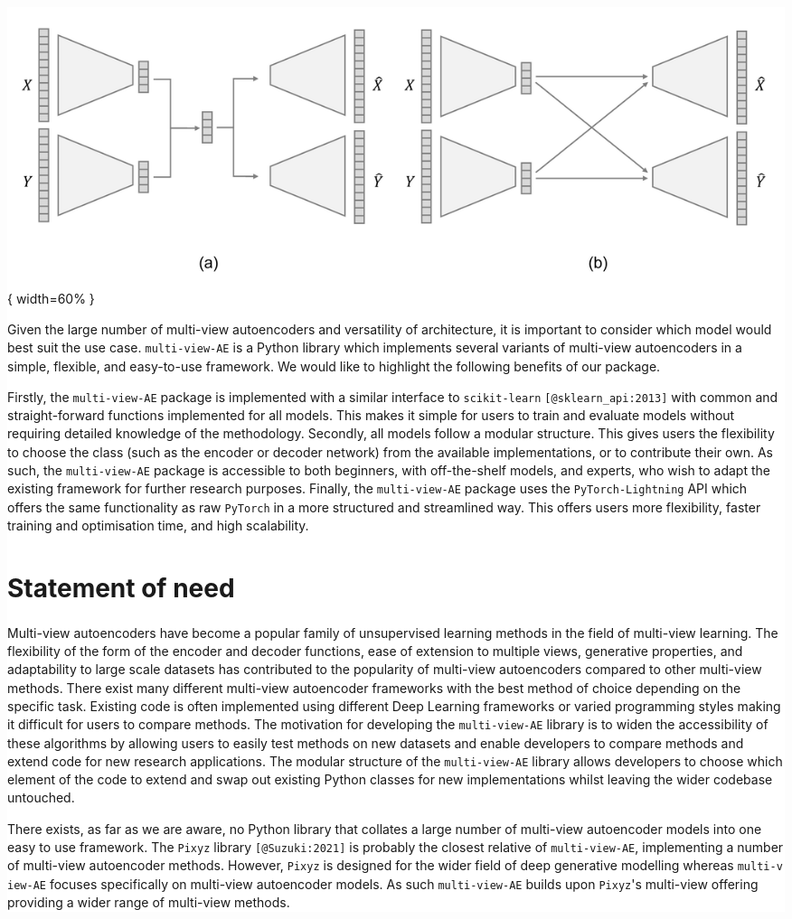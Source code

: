 ![Figure 3. Example frameworks of a two-view autoencoder for data $X$ and $Y$ for a (a) joint model, where the individual latent spaces are combined and the reconstruction is carried out from the joint latent space, and a (b) coordinated model `[@Suzuki:2022]`, where the latent representations are coordinated either by cross view generation or an addition loss term for association between the latent variables.\label{fig:AEexample}](../figures/joint_coordinated_models.png){ width=60% }

Given the large number of multi-view autoencoders and versatility of architecture, it is important to consider which model would best suit the use case. `multi-view-AE` is a Python library which implements several variants of multi-view autoencoders in a simple, flexible, and easy-to-use framework. We would like to highlight the following benefits of our package. 

Firstly, the `multi-view-AE` package is implemented with a similar interface to `scikit-learn` `[@sklearn_api:2013]` with common and straight-forward functions implemented for all models. This makes it simple for users to train and evaluate models without requiring detailed knowledge of the methodology. Secondly, all models follow a modular structure. This gives users the flexibility to choose the class (such as the encoder or decoder network) from the available implementations, or to contribute their own. As such, the `multi-view-AE` package is accessible to both beginners, with off-the-shelf models, and experts, who wish to adapt the existing framework for further research purposes. Finally, the `multi-view-AE` package uses the `PyTorch-Lightning` API which offers the same functionality as raw `PyTorch` in a more structured and streamlined way. This offers users more flexibility, faster training and optimisation time, and high scalability.

# Statement of need
Multi-view autoencoders have become a popular family of unsupervised learning methods in the field of multi-view learning. The flexibility of the form of the encoder and decoder functions, ease of extension to multiple views, generative properties, and adaptability to large scale datasets has contributed to the popularity of multi-view autoencoders compared to other multi-view methods. There exist many different multi-view autoencoder frameworks with the best method of choice depending on the specific task. Existing code is often implemented using different Deep Learning frameworks or varied programming styles making it difficult for users to compare methods. The motivation for developing the `multi-view-AE` library is to widen the accessibility of these algorithms by allowing users to easily test methods on new datasets and enable developers to compare methods and extend code for new research applications. The modular structure of the `multi-view-AE` library allows developers to choose which element of the code to extend and swap out existing Python classes for new implementations whilst leaving the wider codebase untouched.

There exists, as far as we are aware, no Python library that collates a large number of multi-view autoencoder models into one easy to use framework. The `Pixyz` library `[@Suzuki:2021]` is probably the closest relative of `multi-view-AE`, implementing a number of multi-view autoencoder methods. However, `Pixyz` is designed for the wider field of deep generative modelling whereas `multi-view-AE` focuses specifically on multi-view autoencoder models. As such `multi-view-AE` builds upon `Pixyz`'s multi-view offering providing a wider range of multi-view methods.
